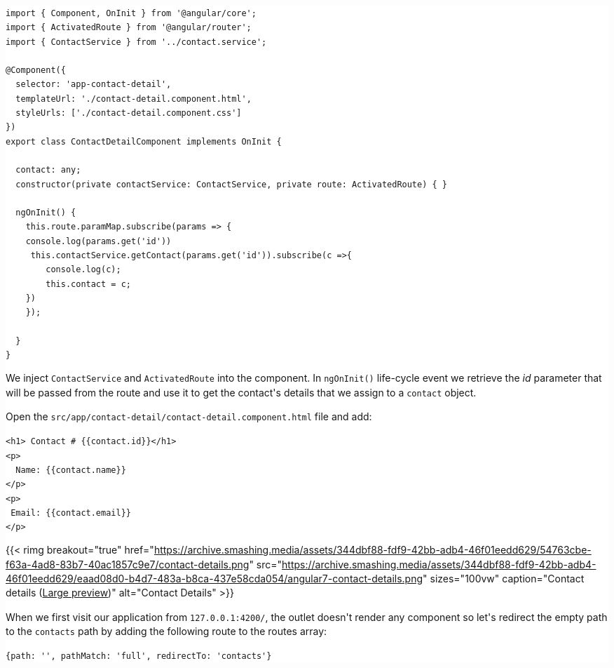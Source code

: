 <pre><code class="language-javascript">import { Component, OnInit } from '@angular/core';
import { ActivatedRoute } from '@angular/router';
import { ContactService } from '../contact.service';

@Component({
  selector: 'app-contact-detail',
  templateUrl: './contact-detail.component.html',
  styleUrls: ['./contact-detail.component.css']
})
export class ContactDetailComponent implements OnInit {

  contact: any;
  constructor(private contactService: ContactService, private route: ActivatedRoute) { }

  ngOnInit() {
    this.route.paramMap.subscribe(params => {
    console.log(params.get('id'))
     this.contactService.getContact(params.get('id')).subscribe(c =>{
        console.log(c);
        this.contact = c;
    })   
    });

  }
}
</code></pre></div>

We inject `ContactService` and `ActivatedRoute` into the component. In `ngOnInit()` life-cycle event we retrieve the *id* parameter that will be passed from the route and use it to get the contact's details that we assign to a `contact` object.

Open the `src/app/contact-detail/contact-detail.component.html` file and add:

<pre><code class="language-html">&lt;h1> Contact # {{contact.id}}&lt;/h1>
&lt;p>
  Name: {{contact.name}} 
&lt;/p>
&lt;p>
 Email: {{contact.email}}
&lt;/p>
</code></pre>

{{< rimg breakout="true" href="https://archive.smashing.media/assets/344dbf88-fdf9-42bb-adb4-46f01eedd629/54763cbe-f63a-4ad8-83b7-40ac1857c9e7/contact-details.png" src="https://archive.smashing.media/assets/344dbf88-fdf9-42bb-adb4-46f01eedd629/eaad08d0-b4d7-483a-b8ca-437e58cda054/angular7-contact-details.png" sizes="100vw" caption="Contact details (<a href='https://archive.smashing.media/assets/344dbf88-fdf9-42bb-adb4-46f01eedd629/54763cbe-f63a-4ad8-83b7-40ac1857c9e7/contact-details.png'>Large preview</a>)" alt="Contact Details" >}}

When we first visit our application from `127.0.0.1:4200/`, the outlet doesn't render any component so let's redirect the empty path to the `contacts` path by adding the following route to the routes array:

<pre><code class="language-javascript">{path: '', pathMatch: 'full', redirectTo: 'contacts'}  
</code></pre>
